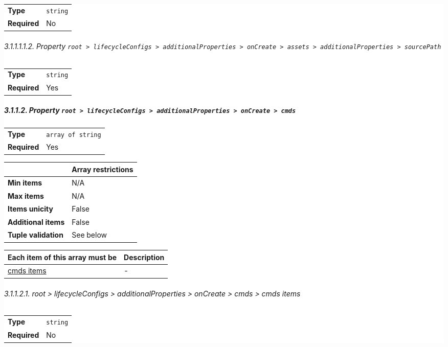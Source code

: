 |              |          |
| ------------ | -------- |
| **Type**     | `string` |
| **Required** | No       |

###### <a name="lifecycleConfigs_additionalProperties_onCreate_assets_additionalProperties_sourcePath"></a>3.1.1.1.1.2. Property `root > lifecycleConfigs > additionalProperties > onCreate > assets > additionalProperties > sourcePath`

|              |          |
| ------------ | -------- |
| **Type**     | `string` |
| **Required** | Yes      |

##### <a name="lifecycleConfigs_additionalProperties_onCreate_cmds"></a>3.1.1.2. Property `root > lifecycleConfigs > additionalProperties > onCreate > cmds`

|              |                   |
| ------------ | ----------------- |
| **Type**     | `array of string` |
| **Required** | Yes               |

|                      | Array restrictions |
| -------------------- | ------------------ |
| **Min items**        | N/A                |
| **Max items**        | N/A                |
| **Items unicity**    | False              |
| **Additional items** | False              |
| **Tuple validation** | See below          |

| Each item of this array must be                                          | Description |
| ------------------------------------------------------------------------ | ----------- |
| [cmds items](#lifecycleConfigs_additionalProperties_onCreate_cmds_items) | -           |

###### <a name="autogenerated_heading_3"></a>3.1.1.2.1. root > lifecycleConfigs > additionalProperties > onCreate > cmds > cmds items

|              |          |
| ------------ | -------- |
| **Type**     | `string` |
| **Required** | No       |
